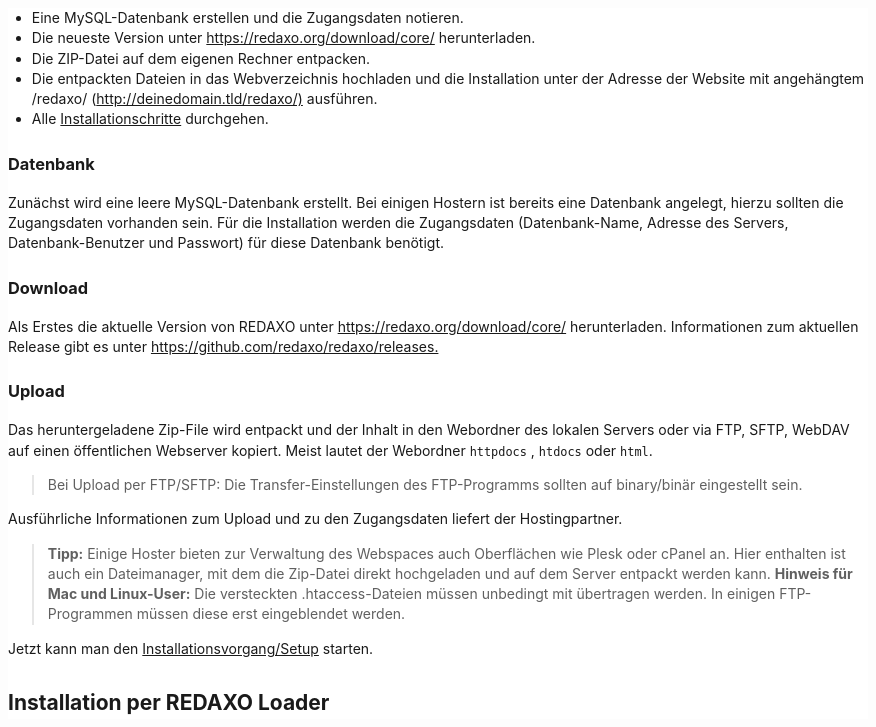 * Eine MySQL-Datenbank erstellen und die Zugangsdaten notieren.
* Die neueste Version unter <https://redaxo.org/download/core/> herunterladen.
* Die ZIP-Datei auf dem eigenen Rechner entpacken.
* Die entpackten Dateien in das Webverzeichnis hochladen und die Installation unter der Adresse der Website mit angehängtem /redaxo/ (<http://deinedomain.tld/redaxo/)> ausführen. 
* Alle [Installationschritte](#install) durchgehen.

<a name="datenbank"></a>

### Datenbank

Zunächst wird eine leere MySQL-Datenbank erstellt. Bei einigen Hostern ist bereits eine Datenbank angelegt, hierzu sollten die Zugangsdaten vorhanden sein. Für die Installation werden die Zugangsdaten (Datenbank-Name, Adresse des Servers, Datenbank-Benutzer und Passwort) für diese Datenbank benötigt.

<a name="download"></a>

### Download

Als Erstes die aktuelle Version von REDAXO unter <https://redaxo.org/download/core/> herunterladen. 
Informationen zum aktuellen Release gibt es unter <https://github.com/redaxo/redaxo/releases.>

<a name="upload"></a>

### Upload

Das heruntergeladene Zip-File wird entpackt und der Inhalt in den Webordner des lokalen Servers oder via FTP, SFTP, WebDAV auf einen öffentlichen Webserver kopiert. Meist lautet der Webordner `httpdocs` , `htdocs` oder `html`.

> Bei Upload per FTP/SFTP: Die Transfer-Einstellungen des FTP-Programms sollten auf binary/binär eingestellt sein.

Ausführliche Informationen zum Upload und zu den Zugangsdaten liefert der Hostingpartner.

> **Tipp:** Einige Hoster bieten zur Verwaltung des Webspaces auch Oberflächen wie Plesk oder cPanel an. Hier enthalten ist auch ein Dateimanager, mit dem die Zip-Datei direkt hochgeladen und auf dem Server entpackt werden kann.
> **Hinweis für Mac und Linux-User:** Die versteckten .htaccess-Dateien müssen unbedingt mit übertragen werden. In einigen FTP-Programmen müssen diese erst eingeblendet werden.

Jetzt kann man den [Installationsvorgang/Setup](#install) starten. 

<a name="loader"></a>
## Installation per REDAXO Loader
